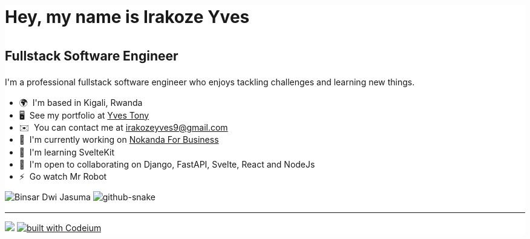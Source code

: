 Hey, my name is Irakoze Yves
====================================================================================================================================

Fullstack Software Engineer
-------------

I'm a professional fullstack software engineer who enjoys tackling challenges and learning new things.

* 🌍  I'm based in Kigali, Rwanda
* 🖥️  See my portfolio at [Yves Tony](http://yvestony.com)
* ✉️  You can contact me at [irakozeyves9@gmail.com](mailto:irakozeyves9@gmail.com)
* 🚀  I'm currently working on [Nokanda For Business](https://biz.nokanda.app)
* 🧠  I'm learning SvelteKit
* 🤝  I'm open to collaborating on Django, FastAPI, Svelte, React and NodeJs
* ⚡  Go watch Mr Robot

<picture>
    <source media="(prefers-color-scheme: dark)" srcset="/assets/BinsarDark.svg"></source>
    <source media="(prefers-color-scheme: light)" srcset="/assets/BinsarLight.svg"></source>
    <img alt="Binsar Dwi Jasuma" src="/assets/BinsarDark.svg" width="100%" />

</picture>

<picture>
  <source media="(prefers-color-scheme: dark)" srcset="https://raw.githubusercontent.com/binsarjr/binsarjr/output/github-contribution-grid-snake-dark.svg" />
  <source media="(prefers-color-scheme: light)" srcset="https://raw.githubusercontent.com/binsarjr/binsarjr/output/github-contribution-grid-snake.svg" />
  <img alt="github-snake" src="https://raw.githubusercontent.com/binsarjr/binsarjr/output/github-contribution-grid-snake.svg" />
</picture>

---
[![](https://visitcount.itsvg.in/api?id=irakozetony&label=Profile%20Views&pretty=true)](https://visitcount.itsvg.in)  [![built with Codeium](https://codeium.com/badges/main)](https://codeium.com)


